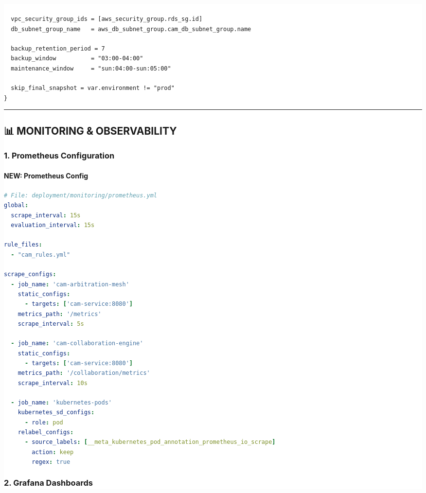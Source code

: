 ```hcl
  
  vpc_security_group_ids = [aws_security_group.rds_sg.id]
  db_subnet_group_name   = aws_db_subnet_group.cam_db_subnet_group.name
  
  backup_retention_period = 7
  backup_window          = "03:00-04:00"
  maintenance_window     = "sun:04:00-sun:05:00"
  
  skip_final_snapshot = var.environment != "prod"
}
```

---

## 📊 MONITORING & OBSERVABILITY

### 1. **Prometheus Configuration**

#### **NEW: Prometheus Config**
```yaml
# File: deployment/monitoring/prometheus.yml
global:
  scrape_interval: 15s
  evaluation_interval: 15s

rule_files:
  - "cam_rules.yml"

scrape_configs:
  - job_name: 'cam-arbitration-mesh'
    static_configs:
      - targets: ['cam-service:8080']
    metrics_path: '/metrics'
    scrape_interval: 5s
    
  - job_name: 'cam-collaboration-engine'
    static_configs:
      - targets: ['cam-service:8080']
    metrics_path: '/collaboration/metrics'
    scrape_interval: 10s

  - job_name: 'kubernetes-pods'
    kubernetes_sd_configs:
      - role: pod
    relabel_configs:
      - source_labels: [__meta_kubernetes_pod_annotation_prometheus_io_scrape]
        action: keep
        regex: true
```

### 2. **Grafana Dashboards**
